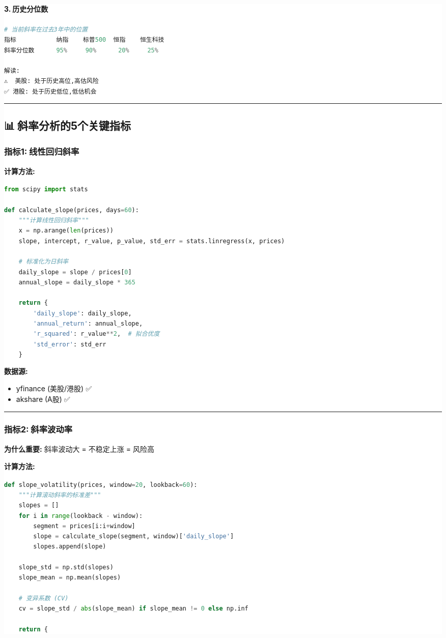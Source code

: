 #### 3. 历史分位数
```python
# 当前斜率在过去3年中的位置
指标           纳指    标普500  恒指    恒生科技
斜率分位数      95%     90%      20%     25%

解读:
⚠️  美股: 处于历史高位,高估风险
✅ 港股: 处于历史低位,低估机会
```

---

## 📊 斜率分析的5个关键指标

### 指标1: 线性回归斜率
**计算方法:**
```python
from scipy import stats

def calculate_slope(prices, days=60):
    """计算线性回归斜率"""
    x = np.arange(len(prices))
    slope, intercept, r_value, p_value, std_err = stats.linregress(x, prices)

    # 标准化为日斜率
    daily_slope = slope / prices[0]
    annual_slope = daily_slope * 365

    return {
        'daily_slope': daily_slope,
        'annual_return': annual_slope,
        'r_squared': r_value**2,  # 拟合优度
        'std_error': std_err
    }
```

**数据源:**
- yfinance (美股/港股) ✅
- akshare (A股) ✅

---

### 指标2: 斜率波动率
**为什么重要:**
斜率波动大 = 不稳定上涨 = 风险高

**计算方法:**
```python
def slope_volatility(prices, window=20, lookback=60):
    """计算滚动斜率的标准差"""
    slopes = []
    for i in range(lookback - window):
        segment = prices[i:i+window]
        slope = calculate_slope(segment, window)['daily_slope']
        slopes.append(slope)

    slope_std = np.std(slopes)
    slope_mean = np.mean(slopes)

    # 变异系数 (CV)
    cv = slope_std / abs(slope_mean) if slope_mean != 0 else np.inf

    return {
```